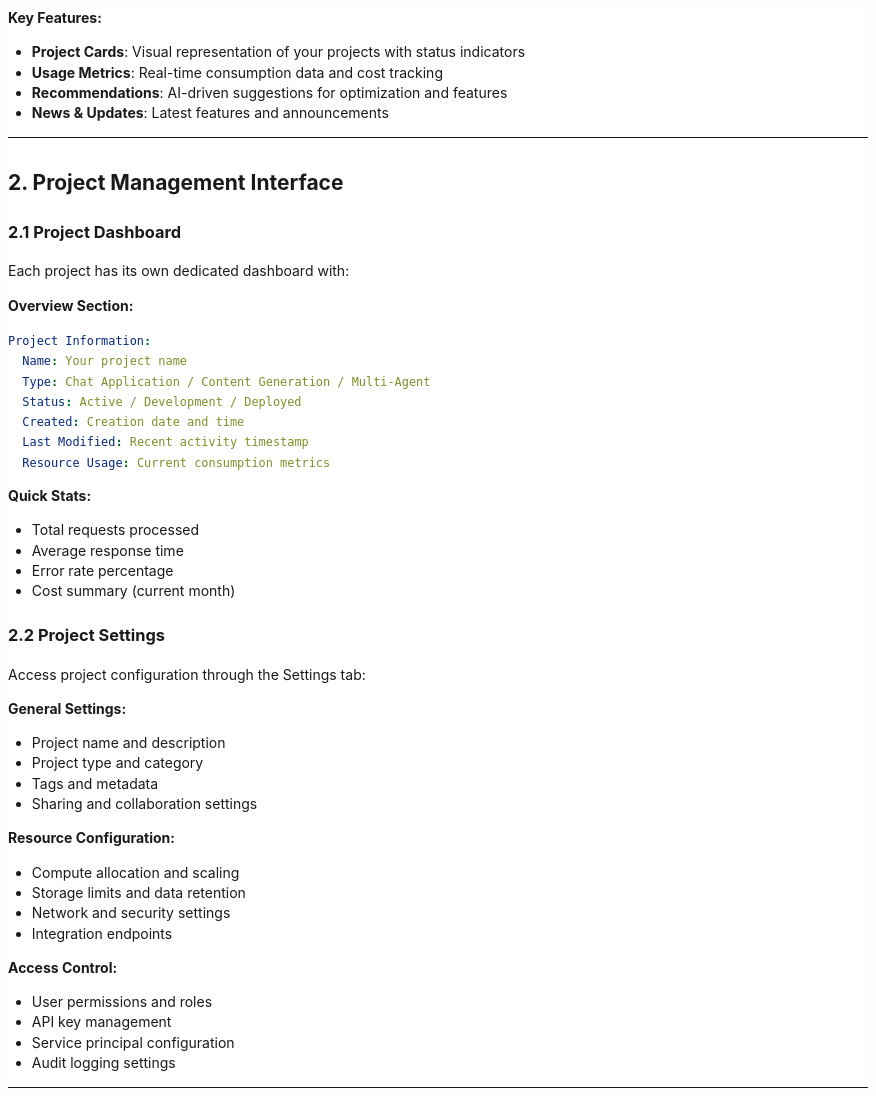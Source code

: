 **Key Features:**
- **Project Cards**: Visual representation of your projects with status indicators
- **Usage Metrics**: Real-time consumption data and cost tracking
- **Recommendations**: AI-driven suggestions for optimization and features
- **News & Updates**: Latest features and announcements

---

## 2. Project Management Interface

### 2.1 Project Dashboard

Each project has its own dedicated dashboard with:

**Overview Section:**
```yaml
Project Information:
  Name: Your project name
  Type: Chat Application / Content Generation / Multi-Agent
  Status: Active / Development / Deployed
  Created: Creation date and time
  Last Modified: Recent activity timestamp
  Resource Usage: Current consumption metrics
```

**Quick Stats:**
- Total requests processed
- Average response time
- Error rate percentage
- Cost summary (current month)

### 2.2 Project Settings

Access project configuration through the Settings tab:

**General Settings:**
- Project name and description
- Project type and category
- Tags and metadata
- Sharing and collaboration settings

**Resource Configuration:**
- Compute allocation and scaling
- Storage limits and data retention
- Network and security settings
- Integration endpoints

**Access Control:**
- User permissions and roles
- API key management
- Service principal configuration
- Audit logging settings

---
